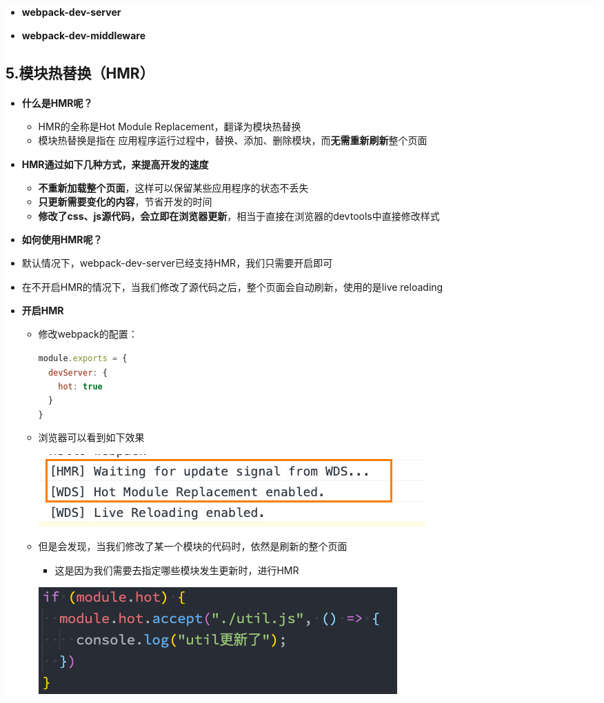 - **webpack-dev-server**

- **webpack-dev-middleware**

## 5.模块热替换（HMR）

- **什么是HMR呢？**

  - HMR的全称是Hot Module Replacement，翻译为模块热替换
  - 模块热替换是指在 应用程序运行过程中，替换、添加、删除模块，而**无需重新刷新**整个页面

- **HMR通过如下几种方式，来提高开发的速度**

  - **不重新加载整个页面**，这样可以保留某些应用程序的状态不丢失
  - **只更新需要变化的内容**，节省开发的时间
  - **修改了css、js源代码，会立即在浏览器更新**，相当于直接在浏览器的devtools中直接修改样式

-  **如何使用HMR呢？**

  - 默认情况下，webpack-dev-server已经支持HMR，我们只需要开启即可
  - 在不开启HMR的情况下，当我们修改了源代码之后，整个页面会自动刷新，使用的是live reloading

- **开启HMR**

  - 修改webpack的配置：

    ```js
    module.exports = {
      devServer: {
        hot: true
      }
    }
    ```

  - 浏览器可以看到如下效果

    ![image-20220113164907375](./assets/image-20220113164907375.png)

  - 但是会发现，当我们修改了某一个模块的代码时，依然是刷新的整个页面

    - 这是因为我们需要去指定哪些模块发生更新时，进行HMR

    ![image-20220113165004448](./assets/image-20220113165004448.png)
